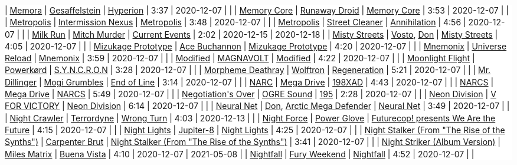 | [Memora](https://open.spotify.com/track/2PAwc7JR6ASO6BFuT5jMJE) | [Gesaffelstein](https://open.spotify.com/artist/3hteYQFiMFbJY7wS0xDymP) | [Hyperion](https://open.spotify.com/album/0JA38Ekhsv43y2lBj5GQkQ) | 3:37 | 2020-12-07 |  |
| [Memory Core](https://open.spotify.com/track/3bkQ3YuKuTBfFbH0Jxm2mp) | [Runaway Droid](https://open.spotify.com/artist/3Ek1ULLo4QcO4JKEelaedq) | [Memory Core](https://open.spotify.com/album/4N2NkQQoL4OWW1AlWbVFYr) | 3:53 | 2020-12-07 |  |
| [Metropolis](https://open.spotify.com/track/5dBQrJlVNwXYh3wcYXUOmG) | [Intermission Nexus](https://open.spotify.com/artist/1zlgDGsSu65e3NBOHeWjNT) | [Metropolis](https://open.spotify.com/album/2RtAYYprWyTM3KOfiVHmyk) | 3:48 | 2020-12-07 |  |
| [Metropolis](https://open.spotify.com/track/4x6Z0YATvITPU9bYp7VvcW) | [Street Cleaner](https://open.spotify.com/artist/5JZgp0VC1pINQXHLU3tuEW) | [Annihilation](https://open.spotify.com/album/4EbuUQk13x4Or1qYAAM1cz) | 4:56 | 2020-12-07 |  |
| [Milk Run](https://open.spotify.com/track/39L8k91SShENHa1ThYzPeD) | [Mitch Murder](https://open.spotify.com/artist/7eOzCiTklgHxfpf6Mb3D2e) | [Current Events](https://open.spotify.com/album/4WUWhAqkT9gnJD37hxVWM4) | 2:02 | 2020-12-15 | 2020-12-18 |
| [Misty Streets](https://open.spotify.com/track/0UXXLRkVF2JYJlFAz35s2X) | [Vosto](https://open.spotify.com/artist/5jRI8tNLOYDAqv7r0mmGpr), [Don](https://open.spotify.com/artist/2ldH4h3nkIuOio5BW1KWUs) | [Misty Streets](https://open.spotify.com/album/5sEGvX7XPjhTNvB71LKO7N) | 4:05 | 2020-12-07 |  |
| [Mizukage Prototype](https://open.spotify.com/track/7CfBRrOwLnNPlwxZ0jdJXT) | [Ace Buchannon](https://open.spotify.com/artist/0siwLM5U6RGrHmTclF15rb) | [Mizukage Prototype](https://open.spotify.com/album/2tqCGJeeuyLEg6e2zYa59N) | 4:20 | 2020-12-07 |  |
| [Mnemonix](https://open.spotify.com/track/5xjfg0YdvVKFXPMzmIuwgq) | [Universe Reload](https://open.spotify.com/artist/24HAxtvOeftbszLxfx2OEV) | [Mnemonix](https://open.spotify.com/album/30r99A8d0wjQ6hsLnONQDy) | 3:59 | 2020-12-07 |  |
| [Modified](https://open.spotify.com/track/4E5glw2KFTDJ1VdbKGdcqP) | [MAGNAVOLT](https://open.spotify.com/artist/0rYuZn0zZhIzTLVJ9FmhSV) | [Modified](https://open.spotify.com/album/1lDrCwNK7YdxaciQroigJX) | 4:22 | 2020-12-07 |  |
| [Moonlight Flight](https://open.spotify.com/track/3pkdAf5PaLEQs1dChgXF4n) | [Powerkørd](https://open.spotify.com/artist/7zPUx5Y2twGiVWTXcANXO9) | [S.Y.N.C.R.O.N](https://open.spotify.com/album/0gs0MI0SA3uZqn1G7q5BkE) | 3:28 | 2020-12-07 |  |
| [Morpheme Deathray](https://open.spotify.com/track/28BILTSelov1DH0nZ92gy0) | [Wolftron](https://open.spotify.com/artist/2jn5W8tLS1hkXMu8rzAGka) | [Regeneration](https://open.spotify.com/album/55peUT6kX2MyLQbKzEev95) | 5:21 | 2020-12-07 |  |
| [Mr. Dillinger](https://open.spotify.com/track/7bekFJzmkai6xk0fREBLDP) | [Mogi Grumbles](https://open.spotify.com/artist/4BfQ9Yx0G90IXrEXQ0fab9) | [End of Line](https://open.spotify.com/album/3rstypDYUW2qND7uJXDXef) | 3:14 | 2020-12-07 |  |
| [NARC](https://open.spotify.com/track/49WTK2Z6dqW443b7Exh5BC) | [Mega Drive](https://open.spotify.com/artist/1WxMvNsfdsGftDZ4oO21L8) | [198XAD](https://open.spotify.com/album/25oR6eQLbYn34kpSQNVwGR) | 4:43 | 2020-12-07 |  |
| [NARCS](https://open.spotify.com/track/1CpUAfbHyj2U0AIITtesfx) | [Mega Drive](https://open.spotify.com/artist/1WxMvNsfdsGftDZ4oO21L8) | [NARCS](https://open.spotify.com/album/4dbwSy7bkSvTqPOJ6mMjLc) | 5:49 | 2020-12-07 |  |
| [Negotiation's Over](https://open.spotify.com/track/19Oy2pBYfpz7OhraQQgUn8) | [OGRE Sound](https://open.spotify.com/artist/1cSXroP62yDewheYORCPoj) | [195](https://open.spotify.com/album/6rXwhbgEy5Kiss3ETnuxuC) | 2:28 | 2020-12-07 |  |
| [Neon Division](https://open.spotify.com/track/28e71n4lAnr7A5N64Gk78s) | [V FOR VICTORY](https://open.spotify.com/artist/6UKAwF1dSqCYutWDeyH36F) | [Neon Division](https://open.spotify.com/album/41u0uBT4v9574JzyT3DoaP) | 6:14 | 2020-12-07 |  |
| [Neural Net](https://open.spotify.com/track/7nWJ0xCo6xaJkqig8UEZ73) | [Don](https://open.spotify.com/artist/2ldH4h3nkIuOio5BW1KWUs), [Arctic Mega Defender](https://open.spotify.com/artist/4AQcUa62ohDxrUzHY1nS8X) | [Neural Net](https://open.spotify.com/album/2hxAYl4RkoM4UxCFVucH9S) | 3:49 | 2020-12-07 |  |
| [Night Crawler](https://open.spotify.com/track/1DGTFVHRxCMqE5MqG9Fk6Q) | [Terrordyne](https://open.spotify.com/artist/6P5GUtpISiShk3WnsCrABy) | [Wrong Turn](https://open.spotify.com/album/2dxRgBjpEva2JX1jlf8Zgy) | 4:03 | 2020-12-13 |  |
| [Night Force](https://open.spotify.com/track/7beCbOF1ICLYiLl1WRsIXP) | [Power Glove](https://open.spotify.com/artist/0dalJaAT80lKfkZsC86lnW) | [Futurecop! presents We Are the Future](https://open.spotify.com/album/0BaLSSbHEEMxGHECWBywcO) | 4:15 | 2020-12-07 |  |
| [Night Lights](https://open.spotify.com/track/5yzJfE8n4Xhq9mGNsnXfgM) | [Jupiter-8](https://open.spotify.com/artist/71hu2qmDH3K0MF4ZY3DZ6r) | [Night Lights](https://open.spotify.com/album/46tan0nVxB2pnsvB9crULh) | 4:25 | 2020-12-07 |  |
| [Night Stalker (From "The Rise of the Synths")](https://open.spotify.com/track/1jMZoUNzSuw2J5UGXYsDxC) | [Carpenter Brut](https://open.spotify.com/artist/1l2oLiukA9i5jEtIyNWIEP) | [Night Stalker (From "The Rise of the Synths")](https://open.spotify.com/album/5Vl0eTVLLSRDOyC0maQF9J) | 3:41 | 2020-12-07 |  |
| [Night Striker (Album Version)](https://open.spotify.com/track/6xfxQ1SzLLEvjRGzykPaHE) | [Miles Matrix](https://open.spotify.com/artist/4QOOUiO32hTatHTKVrIlHZ) | [Buena Vista](https://open.spotify.com/album/0S1VHYXPpsQla8BeWRM5Wv) | 4:10 | 2020-12-07 | 2021-05-08 |
| [Nightfall](https://open.spotify.com/track/1FASZ29cUXuX9Z1sRaeyAv) | [Fury Weekend](https://open.spotify.com/artist/7KxS1dL7Q7jxMkyb2ZvzXH) | [Nightfall](https://open.spotify.com/album/6B8jWTv0FzFaHc4BpGuGyg) | 4:52 | 2020-12-07 |  |